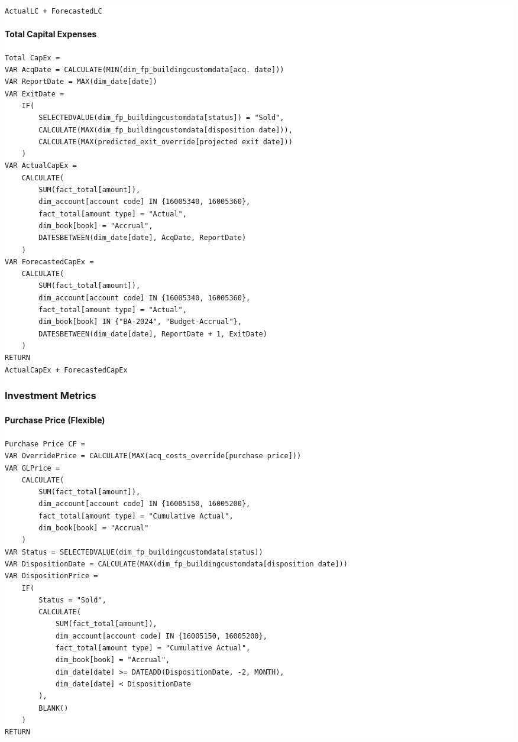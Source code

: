 ```dax
ActualLC + ForecastedLC
```

#### Total Capital Expenses
```dax
Total CapEx = 
VAR AcqDate = CALCULATE(MIN(dim_fp_buildingcustomdata[acq. date]))
VAR ReportDate = MAX(dim_date[date])
VAR ExitDate = 
    IF(
        SELECTEDVALUE(dim_fp_buildingcustomdata[status]) = "Sold",
        CALCULATE(MAX(dim_fp_buildingcustomdata[disposition date])),
        CALCULATE(MAX(predicted_exit_override[projected exit date]))
    )
VAR ActualCapEx = 
    CALCULATE(
        SUM(fact_total[amount]),
        dim_account[account code] IN {16005340, 16005360},
        fact_total[amount type] = "Actual",
        dim_book[book] = "Accrual",
        DATESBETWEEN(dim_date[date], AcqDate, ReportDate)
    )
VAR ForecastedCapEx = 
    CALCULATE(
        SUM(fact_total[amount]),
        dim_account[account code] IN {16005340, 16005360},
        fact_total[amount type] = "Actual",
        dim_book[book] IN {"BA-2024", "Budget-Accrual"},
        DATESBETWEEN(dim_date[date], ReportDate + 1, ExitDate)
    )
RETURN
ActualCapEx + ForecastedCapEx
```

### Investment Metrics

#### Purchase Price (Flexible)
```dax
Purchase Price CF = 
VAR OverridePrice = CALCULATE(MAX(acq_costs_override[purchase price]))
VAR GLPrice = 
    CALCULATE(
        SUM(fact_total[amount]),
        dim_account[account code] IN {16005150, 16005200},
        fact_total[amount type] = "Cumulative Actual",
        dim_book[book] = "Accrual"
    )
VAR Status = SELECTEDVALUE(dim_fp_buildingcustomdata[status])
VAR DispositionDate = CALCULATE(MAX(dim_fp_buildingcustomdata[disposition date]))
VAR DispositionPrice = 
    IF(
        Status = "Sold",
        CALCULATE(
            SUM(fact_total[amount]),
            dim_account[account code] IN {16005150, 16005200},
            fact_total[amount type] = "Cumulative Actual",
            dim_book[book] = "Accrual",
            dim_date[date] >= DATEADD(DispositionDate, -2, MONTH),
            dim_date[date] < DispositionDate
        ),
        BLANK()
    )
RETURN
```